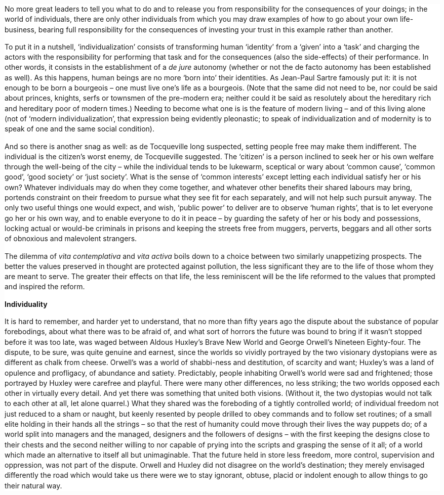No more great leaders to tell you what to do and to release you from responsibility for the consequences of your doings; in the world of individuals, there are only other individuals from which you may draw examples of how to go about your own life-business, bearing full responsibility for the consequences of investing your trust in this example rather than another.

To put it in a nutshell, ‘individualization’ consists of transforming human ‘identity’ from a ‘given’ into a ‘task’ and charging the actors with the responsibility for performing that task and for the consequences (also the side-effects) of their performance. In other words, it consists in the establishment of a _de jure_ autonomy (whether or not the de facto autonomy has been established as well). As this happens, human beings are no more ‘born into’ their identities. As Jean-Paul Sartre famously put it: it is not enough to be born a bourgeois – one must live one’s life as a bourgeois. (Note that the same did not need to be, nor could be said about princes, knights, serfs or townsmen of the pre-modern era; neither could it be said as resolutely about the hereditary rich and hereditary poor of modern times.) Needing to become what one is is the feature of modern living – and of this living alone (not of ‘modern individualization’, that expression being evidently pleonastic; to speak of individualization and of modernity is to speak of one and the same social condition).

And so there is another snag as well: as de Tocqueville long suspected, setting people free may make them indifferent. The individual is the citizen’s worst enemy, de Tocqueville suggested. The ‘citizen’ is a person inclined to seek her or his own welfare through the well-being of the city – while the individual tends to be lukewarm, sceptical or wary about ‘common cause’, ‘common good’, ‘good society’ or ‘just society’. What is the sense of ‘common interests’ except letting each individual satisfy her or his own? Whatever individuals may do when they come together, and whatever other benefits their shared labours may bring, portends constraint on their freedom to pursue what they see fit for each separately, and will not help such pursuit anyway. The only two useful things one would expect, and wish, ‘public power’ to deliver are to observe ‘human rights’, that is to let everyone go her or his own way, and to enable everyone to do it in peace – by guarding the safety of her or his body and possessions, locking actual or would-be criminals in prisons and keeping the streets free from muggers, perverts, beggars and all other sorts of obnoxious and malevolent strangers.

The dilemma of _vita contemplativa_ and _vita activa_ boils down to a choice between two similarly unappetizing prospects. The better the values preserved in thought are protected against pollution, the less significant they are to the life of those whom they are meant to serve. The greater their effects on that life, the less reminiscent will be the life reformed to the values that prompted and inspired the reform.

**Individuality**

It is hard to remember, and harder yet to understand, that no more than fifty years ago the dispute about the substance of popular forebodings, about what there was to be afraid of, and what sort of horrors the future was bound to bring if it wasn’t stopped before it was too late, was waged between Aldous Huxley’s Brave New World and George Orwell’s Nineteen Eighty-four. The dispute, to be sure, was quite genuine and earnest, since the worlds so vividly portrayed by the two visionary dystopians were as different as chalk from cheese. Orwell’s was a world of shabbi-ness and destitution, of scarcity and want; Huxley’s was a land of opulence and profligacy, of abundance and satiety. Predictably, people inhabiting Orwell’s world were sad and frightened; those portrayed by Huxley were carefree and playful. There were many other differences, no less striking; the two worlds opposed each other in virtually every detail. And yet there was something that united both visions. (Without it, the two dystopias would not talk to each other at all, let alone quarrel.) What they shared was the foreboding of a tightly controlled world; of individual freedom not just reduced to a sham or naught, but keenly resented by people drilled to obey commands and to follow set routines; of a small elite holding in their hands all the strings – so that the rest of humanity could move through their lives the way puppets do; of a world split into managers and the managed, designers and the followers of designs – with the first keeping the designs close to their chests and the second neither willing to nor capable of prying into the scripts and grasping the sense of it all; of a world which made an alternative to itself all but unimaginable. That the future held in store less freedom, more control, supervision and oppression, was not part of the dispute. Orwell and Huxley did not disagree on the world’s destination; they merely envisaged differently the road which would take us there were we to stay ignorant, obtuse, placid or indolent enough to allow things to go their natural way.
